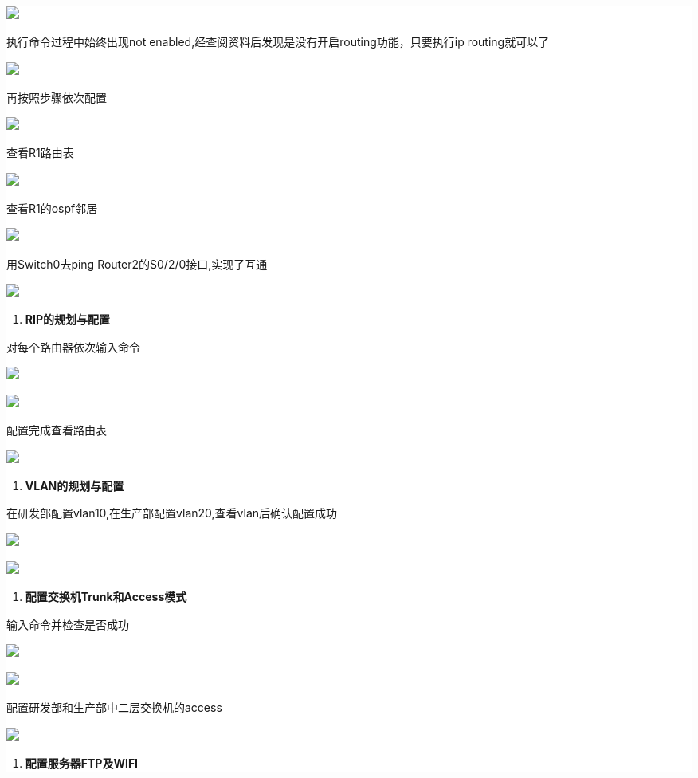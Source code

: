 ![](/assets/Aspose.Words.609abbc0-bd12-4ee6-ab61-4eab79f86168.014.png)

执行命令过程中始终出现not enabled,经查阅资料后发现是没有开启routing功能，只要执行ip routing就可以了

![](/assets/Aspose.Words.609abbc0-bd12-4ee6-ab61-4eab79f86168.015.png)

再按照步骤依次配置

![](/assets/Aspose.Words.609abbc0-bd12-4ee6-ab61-4eab79f86168.016.png)

查看R1路由表

![](/assets/Aspose.Words.609abbc0-bd12-4ee6-ab61-4eab79f86168.017.png)

查看R1的ospf邻居

![](/assets/Aspose.Words.609abbc0-bd12-4ee6-ab61-4eab79f86168.018.png)

用Switch0去ping Router2的S0/2/0接口,实现了互通

![](/assets/Aspose.Words.609abbc0-bd12-4ee6-ab61-4eab79f86168.019.png)

1) **RIP的规划与配置**

对每个路由器依次输入命令

![](/assets/Aspose.Words.609abbc0-bd12-4ee6-ab61-4eab79f86168.020.png)

![](/assets/Aspose.Words.609abbc0-bd12-4ee6-ab61-4eab79f86168.021.png)

配置完成查看路由表

![](/assets/Aspose.Words.609abbc0-bd12-4ee6-ab61-4eab79f86168.022.png)

1) **VLAN的规划与配置**

在研发部配置vlan10,在生产部配置vlan20,查看vlan后确认配置成功

![](/assets/Aspose.Words.609abbc0-bd12-4ee6-ab61-4eab79f86168.023.png)

![](/assets/Aspose.Words.609abbc0-bd12-4ee6-ab61-4eab79f86168.024.png)

1) **配置交换机Trunk和Access模式**

输入命令并检查是否成功

![](/assets/Aspose.Words.609abbc0-bd12-4ee6-ab61-4eab79f86168.025.png)

![](/assets/Aspose.Words.609abbc0-bd12-4ee6-ab61-4eab79f86168.026.png)

配置研发部和生产部中二层交换机的access

![](/assets/Aspose.Words.609abbc0-bd12-4ee6-ab61-4eab79f86168.027.png)

1) **配置服务器FTP及WIFI**

